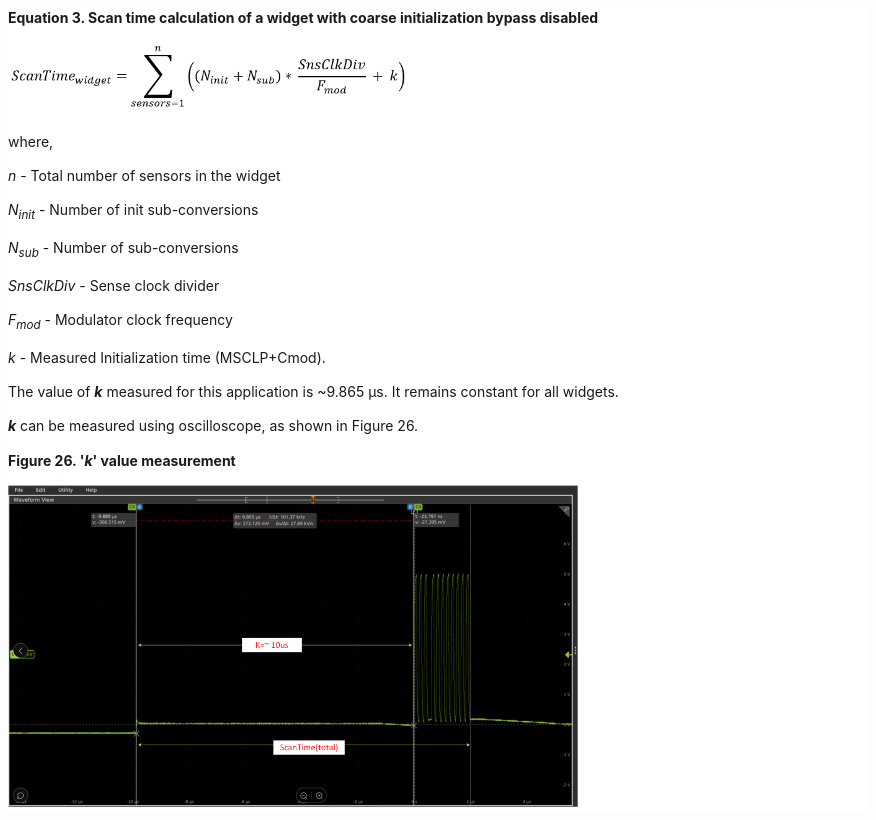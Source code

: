 **Equation 3. Scan time calculation of a widget with coarse initialization bypass disabled**

<img src="images/scan_time_equation_bypass_disabled.png" width=400/>


where,

$n$ - Total number of sensors in the widget

$N_{init}$ - Number of init sub-conversions

$N_{sub}$ - Number of sub-conversions

$SnsClkDiv$ - Sense clock divider

$F_{mod}$ - Modulator clock frequency

$k$ - Measured Initialization time (MSCLP+Cmod).



The value of **$k$** measured for this application is ~9.865 µs. It remains constant for all widgets. 

**$k$** can be measured using oscilloscope, as shown in Figure 26.

**Figure 26. '$k$' value measurement**

   <img src="images/scantime_wave.png" alt="" width="570"/>
